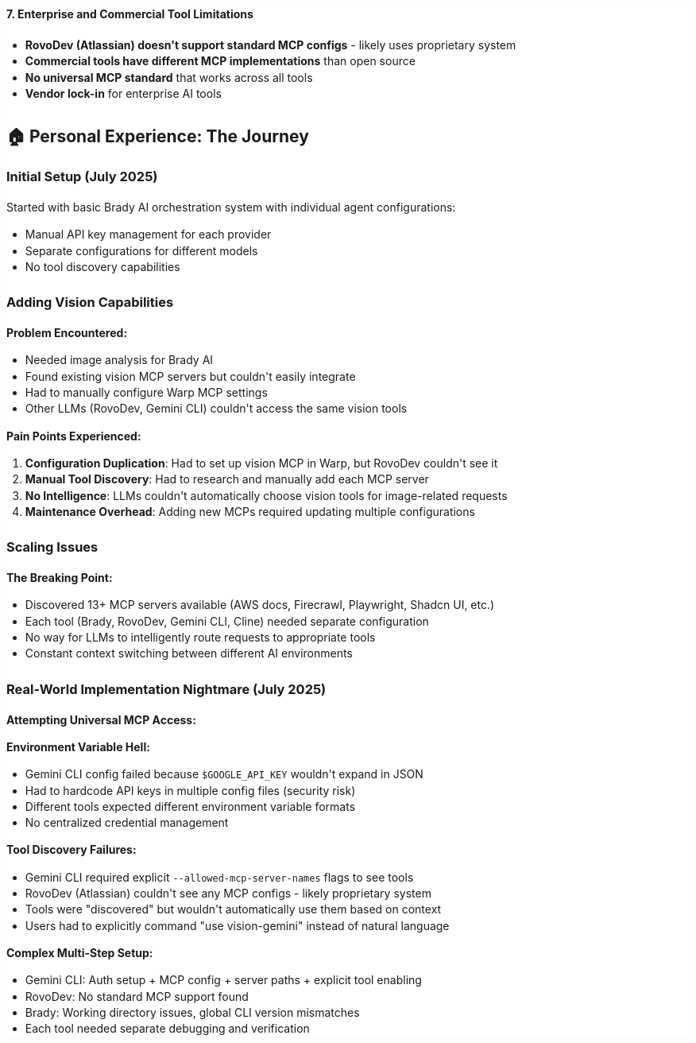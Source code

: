 #### **7. Enterprise and Commercial Tool Limitations**
- **RovoDev (Atlassian) doesn't support standard MCP configs** - likely uses proprietary system
- **Commercial tools have different MCP implementations** than open source
- **No universal MCP standard** that works across all tools
- **Vendor lock-in** for enterprise AI tools

## 🏠 **Personal Experience: The Journey**

### **Initial Setup (July 2025)**
Started with basic Brady AI orchestration system with individual agent configurations:
- Manual API key management for each provider
- Separate configurations for different models
- No tool discovery capabilities

### **Adding Vision Capabilities**
**Problem Encountered:**
- Needed image analysis for Brady AI
- Found existing vision MCP servers but couldn't easily integrate
- Had to manually configure Warp MCP settings
- Other LLMs (RovoDev, Gemini CLI) couldn't access the same vision tools

**Pain Points Experienced:**
1. **Configuration Duplication**: Had to set up vision MCP in Warp, but RovoDev couldn't see it
2. **Manual Tool Discovery**: Had to research and manually add each MCP server
3. **No Intelligence**: LLMs couldn't automatically choose vision tools for image-related requests
4. **Maintenance Overhead**: Adding new MCPs required updating multiple configurations

### **Scaling Issues**
**The Breaking Point:**
- Discovered 13+ MCP servers available (AWS docs, Firecrawl, Playwright, Shadcn UI, etc.)
- Each tool (Brady, RovoDev, Gemini CLI, Cline) needed separate configuration
- No way for LLMs to intelligently route requests to appropriate tools
- Constant context switching between different AI environments

### **Real-World Implementation Nightmare (July 2025)**
**Attempting Universal MCP Access:**

**Environment Variable Hell:**
- Gemini CLI config failed because `$GOOGLE_API_KEY` wouldn't expand in JSON
- Had to hardcode API keys in multiple config files (security risk)
- Different tools expected different environment variable formats
- No centralized credential management

**Tool Discovery Failures:**
- Gemini CLI required explicit `--allowed-mcp-server-names` flags to see tools
- RovoDev (Atlassian) couldn't see any MCP configs - likely proprietary system
- Tools were "discovered" but wouldn't automatically use them based on context
- Users had to explicitly command "use vision-gemini" instead of natural language

**Complex Multi-Step Setup:**
- Gemini CLI: Auth setup + MCP config + server paths + explicit tool enabling
- RovoDev: No standard MCP support found
- Brady: Working directory issues, global CLI version mismatches
- Each tool needed separate debugging and verification
